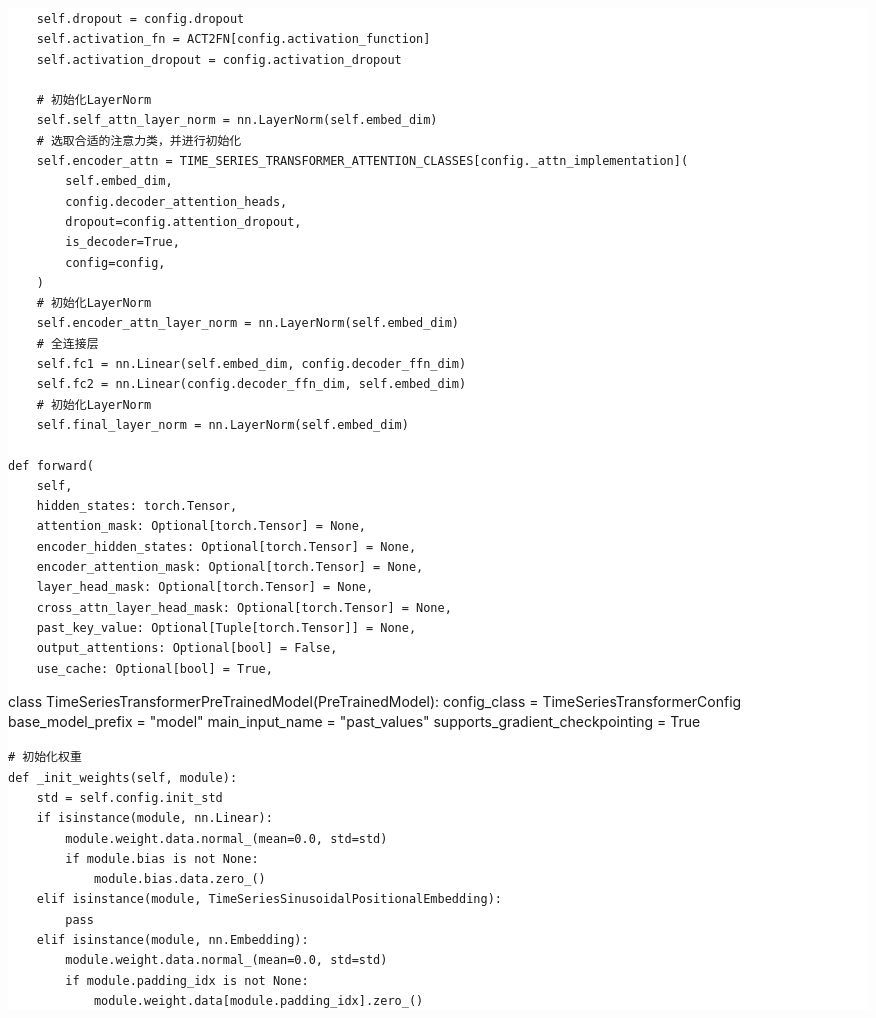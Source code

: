         self.dropout = config.dropout
        self.activation_fn = ACT2FN[config.activation_function]
        self.activation_dropout = config.activation_dropout

        # 初始化LayerNorm
        self.self_attn_layer_norm = nn.LayerNorm(self.embed_dim)
        # 选取合适的注意力类，并进行初始化
        self.encoder_attn = TIME_SERIES_TRANSFORMER_ATTENTION_CLASSES[config._attn_implementation](
            self.embed_dim,
            config.decoder_attention_heads,
            dropout=config.attention_dropout,
            is_decoder=True,
            config=config,
        )
        # 初始化LayerNorm
        self.encoder_attn_layer_norm = nn.LayerNorm(self.embed_dim)
        # 全连接层
        self.fc1 = nn.Linear(self.embed_dim, config.decoder_ffn_dim)
        self.fc2 = nn.Linear(config.decoder_ffn_dim, self.embed_dim)
        # 初始化LayerNorm
        self.final_layer_norm = nn.LayerNorm(self.embed_dim)

    def forward(
        self,
        hidden_states: torch.Tensor,
        attention_mask: Optional[torch.Tensor] = None,
        encoder_hidden_states: Optional[torch.Tensor] = None,
        encoder_attention_mask: Optional[torch.Tensor] = None,
        layer_head_mask: Optional[torch.Tensor] = None,
        cross_attn_layer_head_mask: Optional[torch.Tensor] = None,
        past_key_value: Optional[Tuple[torch.Tensor]] = None,
        output_attentions: Optional[bool] = False,
        use_cache: Optional[bool] = True,
class TimeSeriesTransformerPreTrainedModel(PreTrainedModel):
    config_class = TimeSeriesTransformerConfig
    base_model_prefix = "model"
    main_input_name = "past_values"
    supports_gradient_checkpointing = True

    # 初始化权重
    def _init_weights(self, module):
        std = self.config.init_std
        if isinstance(module, nn.Linear):
            module.weight.data.normal_(mean=0.0, std=std)
            if module.bias is not None:
                module.bias.data.zero_()
        elif isinstance(module, TimeSeriesSinusoidalPositionalEmbedding):
            pass
        elif isinstance(module, nn.Embedding):
            module.weight.data.normal_(mean=0.0, std=std)
            if module.padding_idx is not None:
                module.weight.data[module.padding_idx].zero_()
